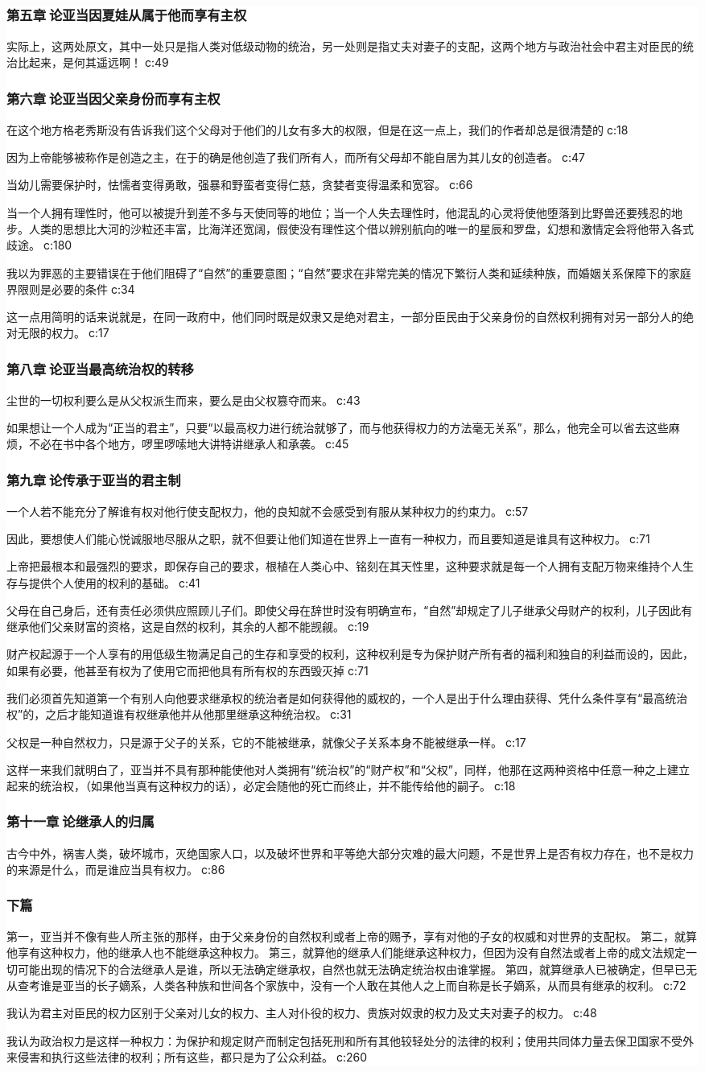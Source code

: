 ### 第五章 论亚当因夏娃从属于他而享有主权

实际上，这两处原文，其中一处只是指人类对低级动物的统治，另一处则是指丈夫对妻子的支配，这两个地方与政治社会中君主对臣民的统治比起来，是何其遥远啊！ c:49

### 第六章 论亚当因父亲身份而享有主权

在这个地方格老秀斯没有告诉我们这个父母对于他们的儿女有多大的权限，但是在这一点上，我们的作者却总是很清楚的 c:18

因为上帝能够被称作是创造之主，在于的确是他创造了我们所有人，而所有父母却不能自居为其儿女的创造者。 c:47

当幼儿需要保护时，怯懦者变得勇敢，强暴和野蛮者变得仁慈，贪婪者变得温柔和宽容。 c:66

当一个人拥有理性时，他可以被提升到差不多与天使同等的地位；当一个人失去理性时，他混乱的心灵将使他堕落到比野兽还要残忍的地步。人类的思想比大河的沙粒还丰富，比海洋还宽阔，假使没有理性这个借以辨别航向的唯一的星辰和罗盘，幻想和激情定会将他带入各式歧途。 c:180

我以为罪恶的主要错误在于他们阻碍了“自然”的重要意图；“自然”要求在非常完美的情况下繁衍人类和延续种族，而婚姻关系保障下的家庭界限则是必要的条件 c:34

这一点用简明的话来说就是，在同一政府中，他们同时既是奴隶又是绝对君主，一部分臣民由于父亲身份的自然权利拥有对另一部分人的绝对无限的权力。 c:17

### 第八章 论亚当最高统治权的转移

尘世的一切权利要么是从父权派生而来，要么是由父权篡夺而来。 c:43

如果想让一个人成为“正当的君主”，只要“以最高权力进行统治就够了，而与他获得权力的方法毫无关系”，那么，他完全可以省去这些麻烦，不必在书中各个地方，啰里啰嗦地大讲特讲继承人和承袭。 c:45

### 第九章 论传承于亚当的君主制

一个人若不能充分了解谁有权对他行使支配权力，他的良知就不会感受到有服从某种权力的约束力。 c:57

因此，要想使人们能心悦诚服地尽服从之职，就不但要让他们知道在世界上一直有一种权力，而且要知道是谁具有这种权力。 c:71

上帝把最根本和最强烈的要求，即保存自己的要求，根植在人类心中、铭刻在其天性里，这种要求就是每一个人拥有支配万物来维持个人生存与提供个人使用的权利的基础。 c:41

父母在自己身后，还有责任必须供应照顾儿子们。即使父母在辞世时没有明确宣布，“自然”却规定了儿子继承父母财产的权利，儿子因此有继承他们父亲财富的资格，这是自然的权利，其余的人都不能觊觎。 c:19

财产权起源于一个人享有的用低级生物满足自己的生存和享受的权利，这种权利是专为保护财产所有者的福利和独自的利益而设的，因此，如果有必要，他甚至有权为了使用它而把他具有所有权的东西毁灭掉 c:71

我们必须首先知道第一个有别人向他要求继承权的统治者是如何获得他的威权的，一个人是出于什么理由获得、凭什么条件享有“最高统治权”的，之后才能知道谁有权继承他并从他那里继承这种统治权。 c:31

父权是一种自然权力，只是源于父子的关系，它的不能被继承，就像父子关系本身不能被继承一样。 c:17

这样一来我们就明白了，亚当并不具有那种能使他对人类拥有“统治权”的“财产权”和“父权”，同样，他那在这两种资格中任意一种之上建立起来的统治权，（如果他当真有这种权力的话），必定会随他的死亡而终止，并不能传给他的嗣子。 c:18

### 第十一章 论继承人的归属

古今中外，祸害人类，破坏城市，灭绝国家人口，以及破坏世界和平等绝大部分灾难的最大问题，不是世界上是否有权力存在，也不是权力的来源是什么，而是谁应当具有权力。 c:86

### 下篇

第一，亚当并不像有些人所主张的那样，由于父亲身份的自然权利或者上帝的赐予，享有对他的子女的权威和对世界的支配权。
第二，就算他享有这种权力，他的继承人也不能继承这种权力。
第三，就算他的继承人们能继承这种权力，但因为没有自然法或者上帝的成文法规定一切可能出现的情况下的合法继承人是谁，所以无法确定继承权，自然也就无法确定统治权由谁掌握。
第四，就算继承人已被确定，但早已无从查考谁是亚当的长子嫡系，人类各种族和世间各个家族中，没有一个人敢在其他人之上而自称是长子嫡系，从而具有继承的权利。 c:72

我认为君主对臣民的权力区别于父亲对儿女的权力、主人对仆役的权力、贵族对奴隶的权力及丈夫对妻子的权力。 c:48

我认为政治权力是这样一种权力：为保护和规定财产而制定包括死刑和所有其他较轻处分的法律的权利；使用共同体力量去保卫国家不受外来侵害和执行这些法律的权利；所有这些，都只是为了公众利益。 c:260
